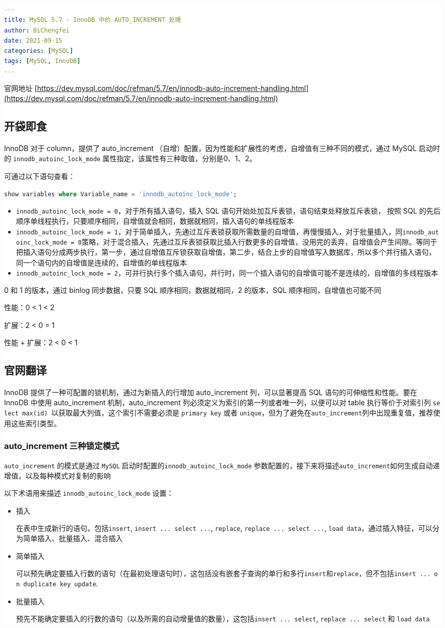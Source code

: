 ```yaml
---
title: MySQL 5.7 - InnoDB 中的 AUTO_INCREMENT 处理
author: BiChengfei
date: 2021-09-15
categories: [MySQL]
tags: [MySQL, InnoDB]
---
```




官网地址 [https://dev.mysql.com/doc/refman/5.7/en/innodb-auto-increment-handling.html](https://dev.mysql.com/doc/refman/5.7/en/innodb-auto-increment-handling.html)

## 开袋即食

InnoDB 对于 column，提供了 auto_increment （自增）配置，因为性能和扩展性的考虑，自增值有三种不同的模式，通过 MySQL 启动时的 ```innodb_autoinc_lock_mode``` 属性指定，该属性有三种取值，分别是0、1、2。

可通过以下语句查看：

```sql
show variables where Variable_name = 'innodb_autoinc_lock_mode';
```

- ```innodb_autoinc_lock_mode = 0```，对于所有插入语句，插入 SQL 语句开始处加互斥表锁，语句结束处释放互斥表锁， 按照 SQL 的先后顺序单线程执行，只要顺序相同，自增值就会相同，数据就相同，插入语句的单线程版本
- ```innodb_autoinc_lock_mode = 1```，对于简单插入，先通过互斥表锁获取所需数量的自增值，再慢慢插入，对于批量插入，同```innodb_autoinc_lock_mode = 0```策略，对于混合插入，先通过互斥表锁获取比插入行数更多的自增值，没用完的丢弃，自增值会产生间隙。等同于把插入语句分成两步执行，第一步，通过自增值互斥锁获取自增值，第二步，结合上步的自增值写入数据库，所以多个并行插入语句，同一个语句内的自增值是连续的，自增值的单线程版本
- ```innodb_autoinc_lock_mode = 2```，可并行执行多个插入语句，并行时，同一个插入语句的自增值可能不是连续的，自增值的多线程版本

0 和 1 的版本，通过 binlog 同步数据，只要 SQL 顺序相同，数据就相同，2 的版本，SQL 顺序相同，自增值也可能不同

性能：0 < 1 < 2

扩展：2 < 0 = 1

性能 + 扩展：2 < 0 < 1



## 官网翻译

InnoDB 提供了一种可配置的锁机制，通过为新插入的行增加 auto_increment 列，可以显著提高 SQL 语句的可伸缩性和性能。要在 InnoDB 中使用 auto_increment 机制，auto_increment 列必须定义为索引的第一列或者唯一列，以便可以对 table 执行等价于对索引列 ```select max(id) ```以获取最大列值，这个索引不需要必须是 ```primary key``` 或者 ```unique```，但为了避免在```auto_increment```列中出现重复值，推荐使用这些索引类型。

### auto_increment 三种锁定模式

```auto_increment``` 的模式是通过 ```MySQL``` 启动时配置的```innodb_autoinc_lock_mode``` 参数配置的，接下来将描述```auto_increment```如何生成自动递增值，以及每种模式对复制的影响

以下术语用来描述 ```innodb_autoinc_lock_mode``` 设置：

- 插入

  在表中生成新行的语句，包括```insert```, ```insert ... select ...```, ```replace```, ```replace ... select ...```, ```load data```，通过插入特征，可以分为简单插入、批量插入、混合插入

- 简单插入

  可以预先确定要插入行数的语句（在最初处理语句时），这包括没有嵌套子查询的单行和多行```insert```和```replace```，但不包括```insert ... on duplicate key update```.

- 批量插入

  预先不能确定要插入的行数的语句（以及所需的自动增量值的数量），这包括```insert ... select```, ```replace ... select``` 和 ```load data```
```